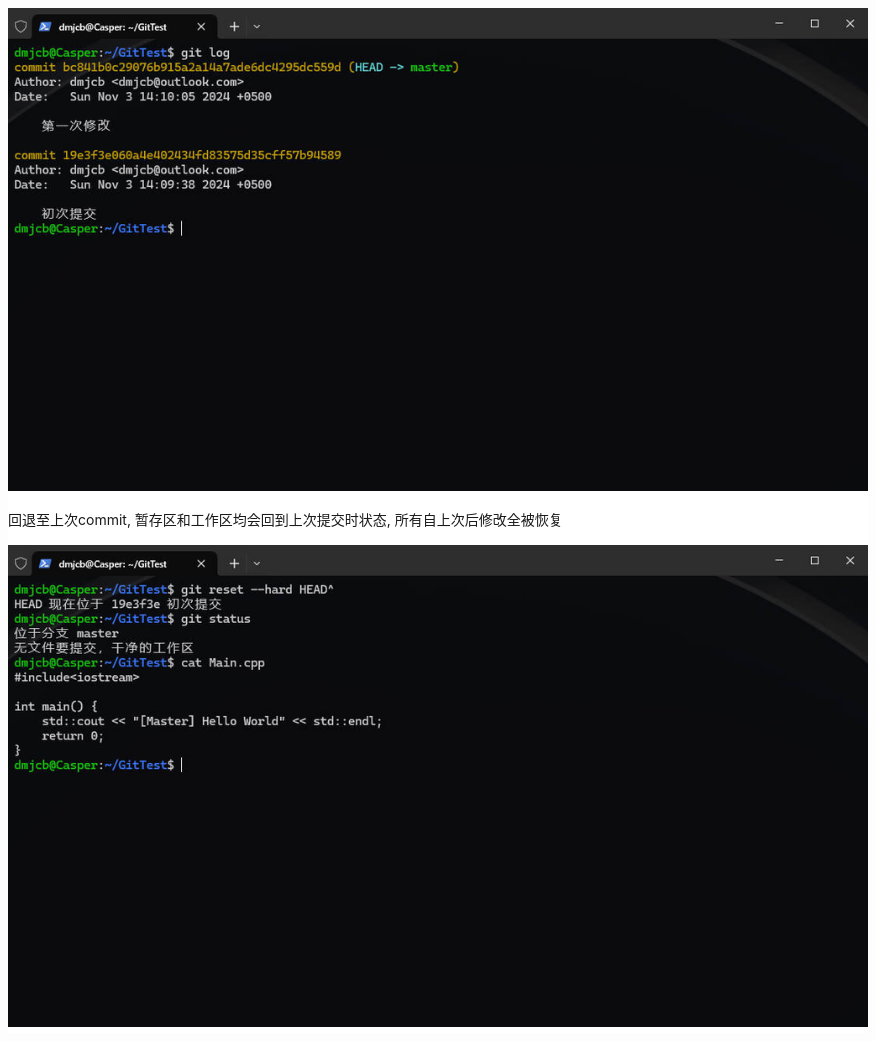 ![](/Resource/Imgur/20241103_171014.jpg)

回退至上次commit, 暂存区和工作区均会回到上次提交时状态, 所有自上次后修改全被恢复

![](/Resource/Imgur/20241103_171357.jpg)
